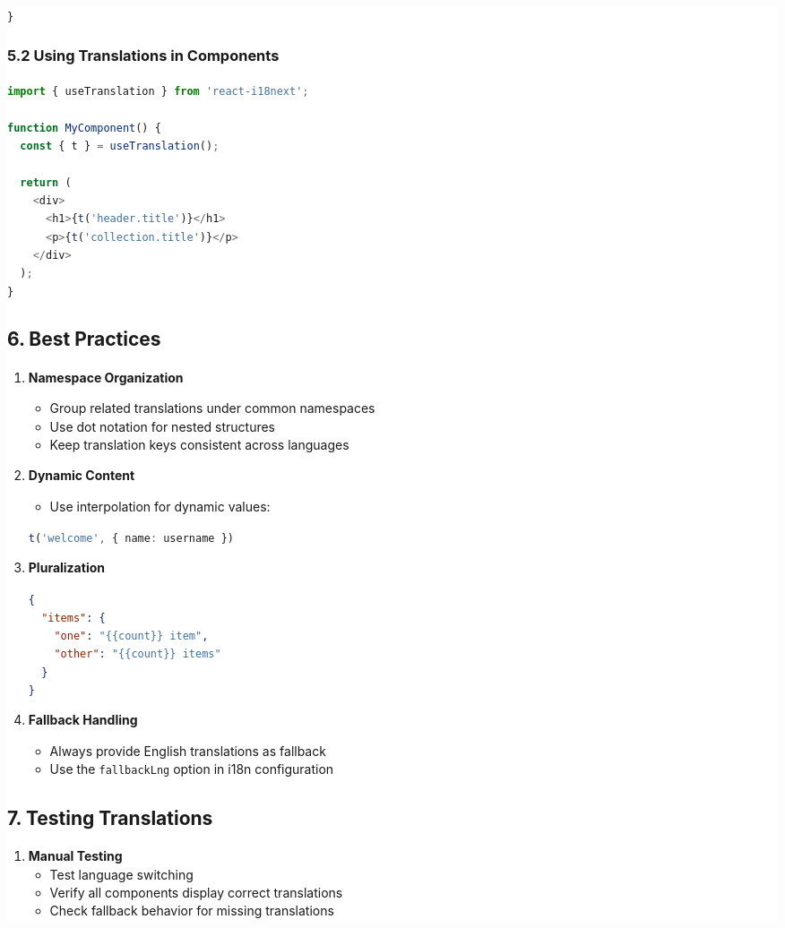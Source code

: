 ```typescript
}
```

### 5.2 Using Translations in Components

```typescript
import { useTranslation } from 'react-i18next';

function MyComponent() {
  const { t } = useTranslation();

  return (
    <div>
      <h1>{t('header.title')}</h1>
      <p>{t('collection.title')}</p>
    </div>
  );
}
```

## 6. Best Practices

1. **Namespace Organization**
   - Group related translations under common namespaces
   - Use dot notation for nested structures
   - Keep translation keys consistent across languages

2. **Dynamic Content**
   - Use interpolation for dynamic values:
   ```typescript
   t('welcome', { name: username })
   ```

3. **Pluralization**
   ```json
   {
     "items": {
       "one": "{{count}} item",
       "other": "{{count}} items"
     }
   }
   ```

4. **Fallback Handling**
   - Always provide English translations as fallback
   - Use the `fallbackLng` option in i18n configuration

## 7. Testing Translations

1. **Manual Testing**
   - Test language switching
   - Verify all components display correct translations
   - Check fallback behavior for missing translations
